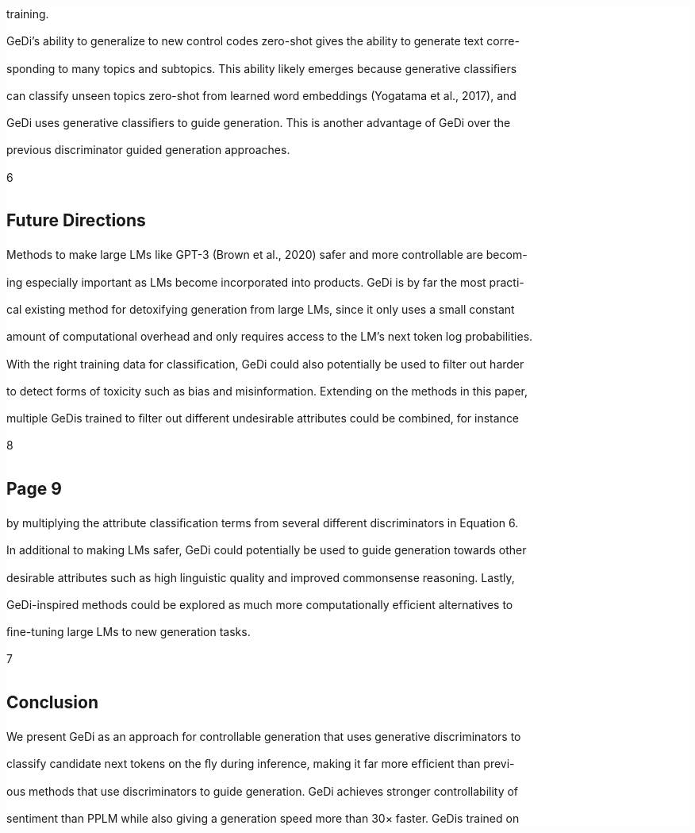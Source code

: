 training.

GeDi’s ability to generalize to new control codes zero-shot gives the ability to generate text corre-

sponding to many topics and subtopics. This ability likely emerges because generative classiﬁers

can classify unseen topics zero-shot from learned word embeddings (Yogatama et al., 2017), and

GeDi uses generative classiﬁers to guide generation. This is another advantage of GeDi over the

previous discriminator guided generation approaches.

6

## Future Directions

Methods to make large LMs like GPT-3 (Brown et al., 2020) safer and more controllable are becom-

ing especially important as LMs become incorporated into products. GeDi is by far the most practi-

cal existing method for detoxifying generation from large LMs, since it only uses a small constant

amount of computational overhead and only requires access to the LM’s next token log probabilities.

With the right training data for classiﬁcation, GeDi could also potentially be used to ﬁlter out harder

to detect forms of toxicity such as bias and misinformation. Extending on the methods in this paper,

multiple GeDis trained to ﬁlter out different undesirable attributes could be combined, for instance

8

## Page 9

by multiplying the attribute classiﬁcation terms from several different discriminators in Equation 6.

In additional to making LMs safer, GeDi could potentially be used to guide generation towards other

desirable attributes such as high linguistic quality and improved commonsense reasoning. Lastly,

GeDi-inspired methods could be explored as much more computationally efﬁcient alternatives to

ﬁne-tuning large LMs to new generation tasks.

7

## Conclusion

We present GeDi as an approach for controllable generation that uses generative discriminators to

classify candidate next tokens on the ﬂy during inference, making it far more efﬁcient than previ-

ous methods that use discriminators to guide generation. GeDi achieves stronger controllability of

sentiment than PPLM while also giving a generation speed more than 30× faster. GeDis trained on
